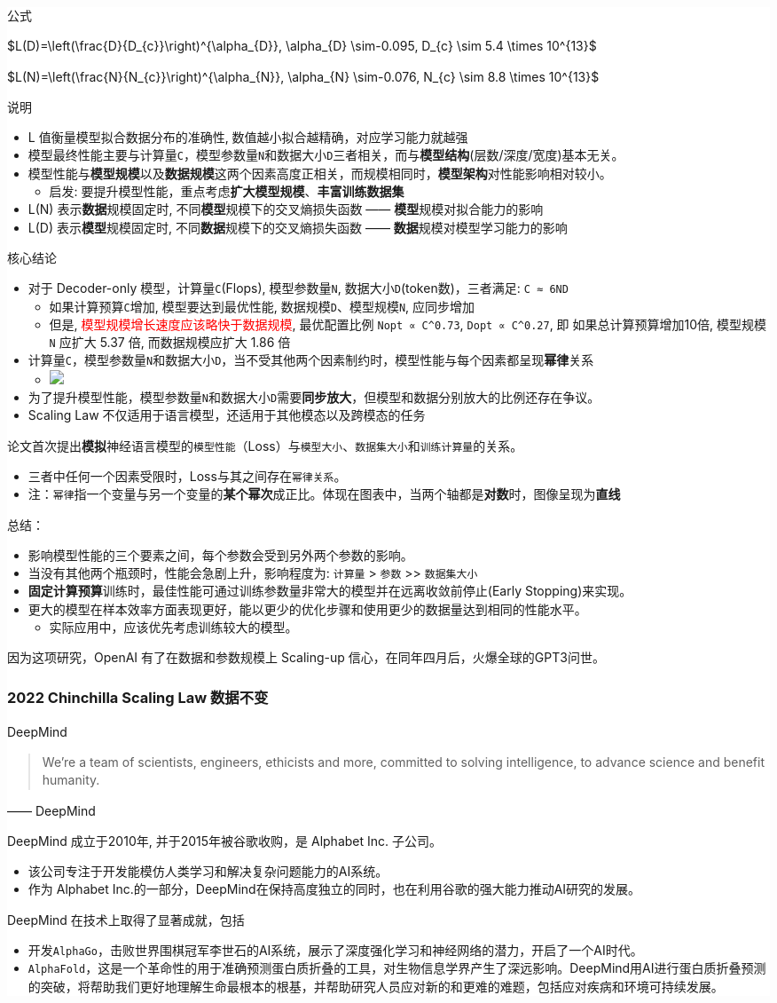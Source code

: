 公式

$L(D)=\left(\frac{D}{D_{c}}\right)^{\alpha_{D}}, \alpha_{D} \sim-0.095, D_{c} \sim 5.4 \times 10^{13}$

$L(N)=\left(\frac{N}{N_{c}}\right)^{\alpha_{N}}, \alpha_{N} \sim-0.076, N_{c} \sim 8.8 \times 10^{13}$

说明
- L 值衡量模型拟合数据分布的准确性, 数值越小拟合越精确，对应学习能力就越强
- 模型最终性能主要与计算量`C`，模型参数量`N`和数据大小`D`三者相关，而与**模型结构**(层数/深度/宽度)基本无关。
- 模型性能与**模型规模**以及**数据规模**这两个因素高度正相关，而规模相同时，**模型架构**对性能影响相对较小。
  - 启发: 要提升模型性能，重点考虑**扩大模型规模**、**丰富训练数据集**
- L(N) 表示**数据**规模固定时, 不同**模型**规模下的交叉熵损失函数 —— **模型**规模对拟合能力的影响
- L(D) 表示**模型**规模固定时, 不同**数据**规模下的交叉熵损失函数 —— **数据**规模对模型学习能力的影响

核心结论
- 对于 Decoder-only 模型，计算量`C`(Flops), 模型参数量`N`, 数据大小`D`(token数)，三者满足: `C ≈ 6ND`
  - 如果计算预算`C`增加, 模型要达到最优性能, 数据规模`D`、模型规模`N`, 应同步增加
  - 但是, <span style='color:red'>模型规模增长速度应该略快于数据规模</span>, 最优配置比例 `Nopt ∝ C^0.73`, `Dopt ∝ C^0.27`, 即 如果总计算预算增加10倍, 模型规模 `N` 应扩大 5.37 倍, 而数据规模应扩大 1.86 倍
- 计算量`C`，模型参数量`N`和数据大小`D`，当不受其他两个因素制约时，模型性能与每个因素都呈现**幂律**关系
  - ![](https://pic3.zhimg.com/80/v2-3aa5475bcadc607ea96f20136158f80a_1440w.webp)
- 为了提升模型性能，模型参数量`N`和数据大小`D`需要**同步放大**，但模型和数据分别放大的比例还存在争议。
- Scaling Law 不仅适用于语言模型，还适用于其他模态以及跨模态的任务

论文首次提出**模拟**神经语言模型的`模型性能`（Loss）与`模型大小`、`数据集大小`和`训练计算量`的关系。
- 三者中任何一个因素受限时，Loss与其之间存在`幂律关系`。
- 注：`幂律`指一个变量与另一个变量的**某个幂次**成正比。体现在图表中，当两个轴都是**对数**时，图像呈现为**直线**

总结：
- 影响模型性能的三个要素之间，每个参数会受到另外两个参数的影响。
- 当没有其他两个瓶颈时，性能会急剧上升，影响程度为: `计算量` > `参数` >> `数据集大小`
- **固定计算预算**训练时，最佳性能可通过训练参数量非常大的模型并在远离收敛前停止(Early Stopping)来实现。
- 更大的模型在样本效率方面表现更好，能以更少的优化步骤和使用更少的数据量达到相同的性能水平。
  - 实际应用中，应该优先考虑训练较大的模型。

因为这项研究，OpenAI 有了在数据和参数规模上 Scaling-up 信心，在同年四月后，火爆全球的GPT3问世。

### 2022 Chinchilla Scaling Law 数据不变


DeepMind
> We’re a team of scientists, engineers, ethicists and more, committed to solving intelligence, to advance science and benefit humanity.

—— DeepMind

DeepMind 成立于2010年, 并于2015年被谷歌收购，是 Alphabet Inc. 子公司。
- 该公司专注于开发能模仿人类学习和解决复杂问题能力的AI系统。
- 作为 Alphabet Inc.的一部分，DeepMind在保持高度独立的同时，也在利用谷歌的强大能力推动AI研究的发展。

DeepMind 在技术上取得了显著成就，包括
- 开发`AlphaGo`，击败世界围棋冠军李世石的AI系统，展示了深度强化学习和神经网络的潜力，开启了一个AI时代。
- `AlphaFold`，这是一个革命性的用于准确预测蛋白质折叠的工具，对生物信息学界产生了深远影响。DeepMind用AI进行蛋白质折叠预测的突破，将帮助我们更好地理解生命最根本的根基，并帮助研究人员应对新的和更难的难题，包括应对疾病和环境可持续发展。
